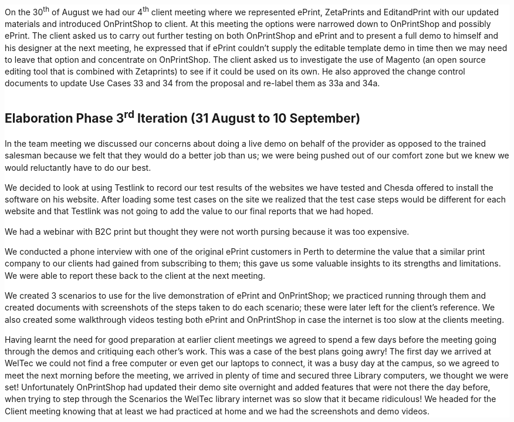 On the 30<sup>th</sup> of August we had our 4<sup>th</sup> client
meeting where we represented ePrint, ZetaPrints and EditandPrint with
our updated materials and introduced OnPrintShop to client. At this
meeting the options were narrowed down to OnPrintShop and possibly
ePrint. The client asked us to carry out further testing on both
OnPrintShop and ePrint and to present a full demo to himself and his
designer at the next meeting, he expressed that if ePrint couldn’t
supply the editable template demo in time then we may need to leave that
option and concentrate on OnPrintShop. The client asked us to
investigate the use of Magento (an open source editing tool that is
combined with Zetaprints) to see if it could be used on its own. He also
approved the change control documents to update Use Cases 33 and 34 from
the proposal and re-label them as 33a and 34a.

## Elaboration Phase 3<sup>rd</sup> Iteration (31 August to 10 September)

In the team meeting we discussed our concerns about doing a live demo on
behalf of the provider as opposed to the trained salesman because we
felt that they would do a better job than us; we were being pushed out
of our comfort zone but we knew we would reluctantly have to do our
best.

We decided to look at using Testlink to record our test results of the
websites we have tested and Chesda offered to install the software on
his website. After loading some test cases on the site we realized that
the test case steps would be different for each website and that
Testlink was not going to add the value to our final reports that we had
hoped.

We had a webinar with B2C print but thought they were not worth pursing
because it was too expensive.

We conducted a phone interview with one of the original ePrint customers
in Perth to determine the value that a similar print company to our
clients had gained from subscribing to them; this gave us some valuable
insights to its strengths and limitations. We were able to report these
back to the client at the next meeting.

We created 3 scenarios to use for the live demonstration of ePrint and
OnPrintShop; we practiced running through them and created documents
with screenshots of the steps taken to do each scenario; these were
later left for the client’s reference. We also created some walkthrough
videos testing both ePrint and OnPrintShop in case the internet is too
slow at the clients meeting.

Having learnt the need for good preparation at earlier client meetings
we agreed to spend a few days before the meeting going through the demos
and critiquing each other’s work. This was a case of the best plans
going awry\! The first day we arrived at WelTec we could not find a free
computer or even get our laptops to connect, it was a busy day at the
campus, so we agreed to meet the next morning before the meeting, we
arrived in plenty of time and secured three Library computers, we
thought we were set\! Unfortunately OnPrintShop had updated their demo
site overnight and added features that were not there the day before,
when trying to step through the Scenarios the WelTec library internet
was so slow that it became ridiculous\! We headed for the Client meeting
knowing that at least we had practiced at home and we had the
screenshots and demo videos.

